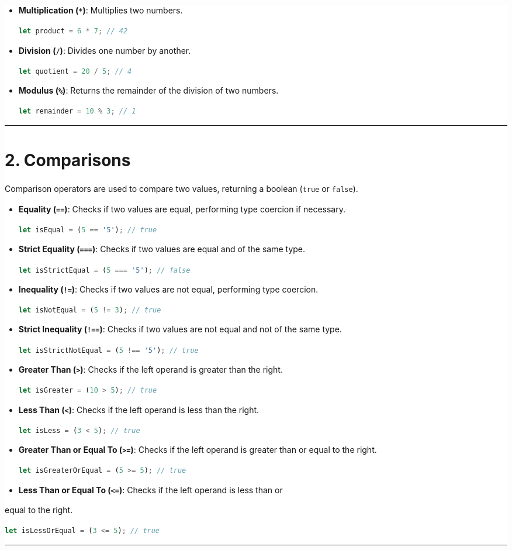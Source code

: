 - **Multiplication (`*`)**: Multiplies two numbers.
  ```javascript
  let product = 6 * 7; // 42
  ```

- **Division (`/`)**: Divides one number by another.
  ```javascript
  let quotient = 20 / 5; // 4
  ```

- **Modulus (`%`)**: Returns the remainder of the division of two numbers.
  ```javascript
  let remainder = 10 % 3; // 1
  ```

---

# 2. Comparisons

Comparison operators are used to compare two values, returning a boolean (`true` or `false`).

- **Equality (`==`)**: Checks if two values are equal, performing type coercion if necessary.
  ```javascript
  let isEqual = (5 == '5'); // true
  ```

- **Strict Equality (`===`)**: Checks if two values are equal and of the same type.
  ```javascript
  let isStrictEqual = (5 === '5'); // false
  ```

- **Inequality (`!=`)**: Checks if two values are not equal, performing type coercion.
  ```javascript
  let isNotEqual = (5 != 3); // true
  ```

- **Strict Inequality (`!==`)**: Checks if two values are not equal and not of the same type.
  ```javascript
  let isStrictNotEqual = (5 !== '5'); // true
  ```

- **Greater Than (`>`)**: Checks if the left operand is greater than the right.
  ```javascript
  let isGreater = (10 > 5); // true
  ```

- **Less Than (`<`)**: Checks if the left operand is less than the right.
  ```javascript
  let isLess = (3 < 5); // true
  ```

- **Greater Than or Equal To (`>=`)**: Checks if the left operand is greater than or equal to the right.
  ```javascript
  let isGreaterOrEqual = (5 >= 5); // true
  ```

- **Less Than or Equal To (`<=`)**: Checks if the left operand is less than or

 equal to the right.
  ```javascript
  let isLessOrEqual = (3 <= 5); // true
  ```

---